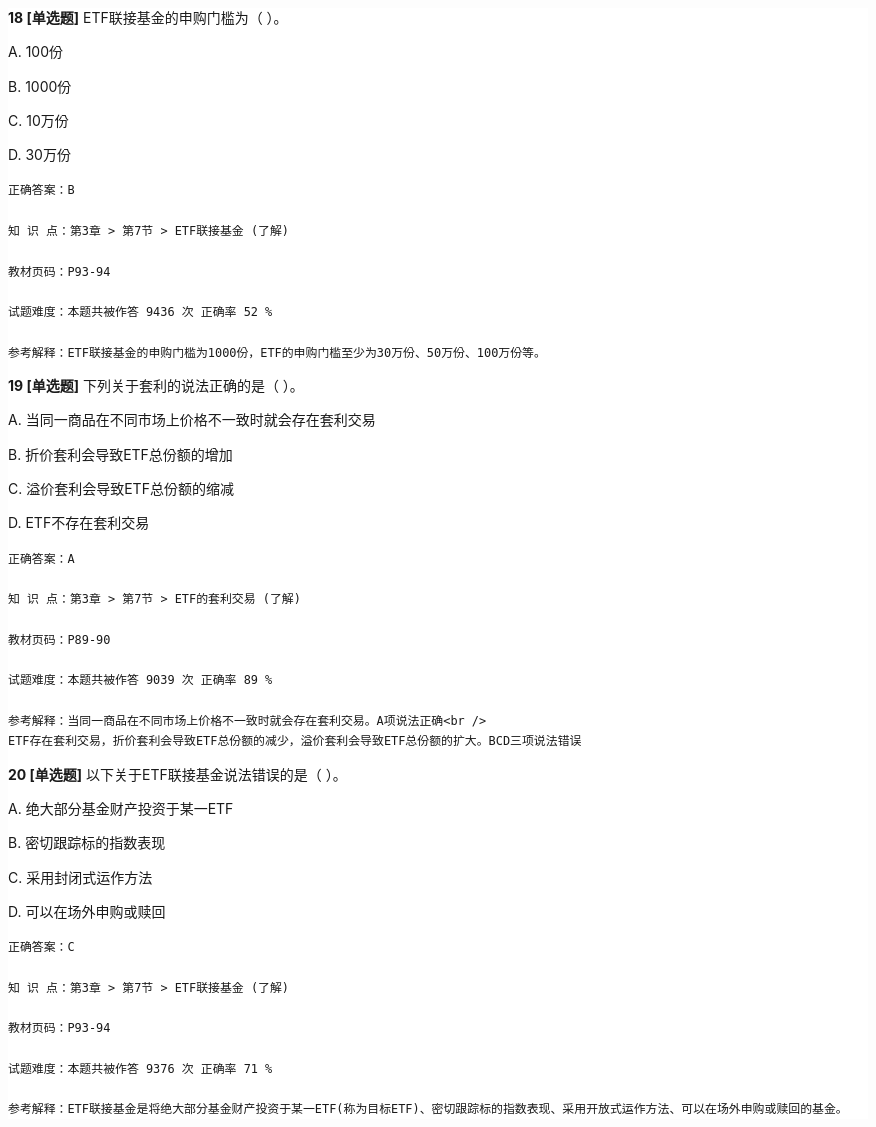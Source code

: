 
**18 [单选题]** ETF联接基金的申购门槛为（      ）。

A. 100份

B. 1000份

C. 10万份

D. 30万份

```
正确答案：B

知 识 点：第3章 > 第7节 > ETF联接基金 (了解)

教材页码：P93-94

试题难度：本题共被作答 9436 次 正确率 52 %

参考解释：ETF联接基金的申购门槛为1000份，ETF的申购门槛至少为30万份、50万份、100万份等。
```


**19 [单选题]** 下列关于套利的说法正确的是（       ）。

A. 当同一商品在不同市场上价格不一致时就会存在套利交易

B. 折价套利会导致ETF总份额的增加&nbsp;

C. 溢价套利会导致ETF总份额的缩减&nbsp;

D. ETF不存在套利交易

```
正确答案：A

知 识 点：第3章 > 第7节 > ETF的套利交易 (了解)

教材页码：P89-90

试题难度：本题共被作答 9039 次 正确率 89 %

参考解释：当同一商品在不同市场上价格不一致时就会存在套利交易。A项说法正确<br />
ETF存在套利交易，折价套利会导致ETF总份额的减少，溢价套利会导致ETF总份额的扩大。BCD三项说法错误
```


**20 [单选题]** 以下关于ETF联接基金说法错误的是（       ）。

A. 绝大部分基金财产投资于某一ETF

B. 密切跟踪标的指数表现

C. 采用封闭式运作方法

D. 可以在场外申购或赎回

```
正确答案：C

知 识 点：第3章 > 第7节 > ETF联接基金 (了解)

教材页码：P93-94

试题难度：本题共被作答 9376 次 正确率 71 %

参考解释：ETF联接基金是将绝大部分基金财产投资于某一ETF(称为目标ETF)、密切跟踪标的指数表现、采用开放式运作方法、可以在场外申购或赎回的基金。
```
